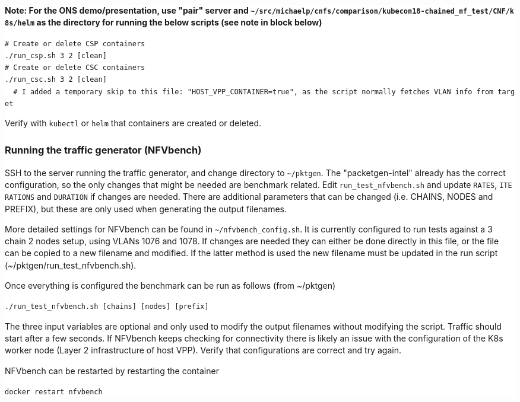 **Note: For the ONS demo/presentation, use "pair" server and `~/src/michaelp/cnfs/comparison/kubecon18-chained_nf_test/CNF/k8s/helm` as the directory for running the below scripts (see note in block below)**
```
# Create or delete CSP containers
./run_csp.sh 3 2 [clean]
# Create or delete CSC containers
./run_csc.sh 3 2 [clean]
  # I added a temporary skip to this file: "HOST_VPP_CONTAINER=true", as the script normally fetches VLAN info from target
```

Verify with `kubectl` or `helm` that containers are created or deleted.

### Running the traffic generator (NFVbench)
SSH to the server running the traffic generator, and change directory to `~/pktgen`. The "packetgen-intel" already has the correct configuration, so the only changes that might be needed are benchmark related. Edit `run_test_nfvbench.sh` and update `RATES`, `ITERATIONS` and `DURATION` if changes are needed. There are additional parameters that can be changed (i.e. CHAINS, NODES and PREFIX), but these are only used when generating the output filenames.

More detailed settings for NFVbench can be found in `~/nfvbench_config.sh`. It is currently configured to run tests against a 3 chain 2 nodes setup, using VLANs 1076 and 1078. If changes are needed they can either be done directly in this file, or the file can be copied to a new filename and modified. If the latter method is used the new filename must be updated in the run script (~/pktgen/run_test_nfvbench.sh).

Once everything is configured the benchmark can be run as follows (from ~/pktgen)
```
./run_test_nfvbench.sh [chains] [nodes] [prefix]
```
The three input variables are optional and only used to modify the output filenames without modifying the script.
Traffic should start after a few seconds. If NFVbench keeps checking for connectivity there is likely an issue with the configuration of the K8s worker node (Layer 2 infrastructure of host VPP). Verify that configurations are correct and try again.

NFVbench can be restarted by restarting the container
```
docker restart nfvbench
```

